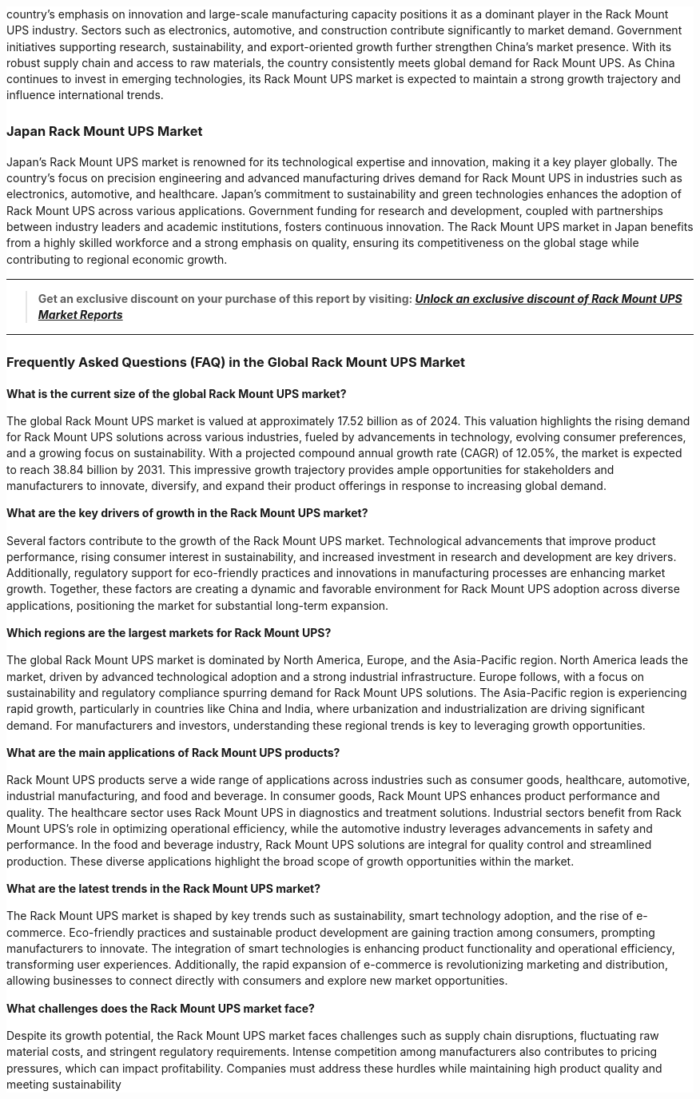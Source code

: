 country&rsquo;s emphasis on innovation and large-scale manufacturing capacity positions it as a dominant player in the Rack Mount UPS industry. Sectors such as electronics, automotive, and construction contribute significantly to market demand. Government initiatives supporting research, sustainability, and export-oriented growth further strengthen China&rsquo;s market presence. With its robust supply chain and access to raw materials, the country consistently meets global demand for Rack Mount UPS. As China continues to invest in emerging technologies, its Rack Mount UPS market is expected to maintain a strong growth trajectory and influence international trends.</p><h3>Japan Rack Mount UPS Market</h3><p>Japan&rsquo;s Rack Mount UPS market is renowned for its technological expertise and innovation, making it a key player globally. The country&rsquo;s focus on precision engineering and advanced manufacturing drives demand for Rack Mount UPS in industries such as electronics, automotive, and healthcare. Japan&rsquo;s commitment to sustainability and green technologies enhances the adoption of Rack Mount UPS across various applications. Government funding for research and development, coupled with partnerships between industry leaders and academic institutions, fosters continuous innovation. The Rack Mount UPS market in Japan benefits from a highly skilled workforce and a strong emphasis on quality, ensuring its competitiveness on the global stage while contributing to regional economic growth.</p><hr /><blockquote><p><strong>Get an exclusive discount on your purchase of this report by visiting: <em><a href="://marketresearchpulse.com/ask-for-discount/15912?utm_source=Github&amp;utm_medium=029">Unlock an exclusive discount of Rack Mount UPS Market Reports</a></em>&nbsp;</strong></p></blockquote><hr /><h3>Frequently Asked Questions (FAQ) in the Global Rack Mount UPS Market</h3><p><strong>What is the current size of the global Rack Mount UPS market?</strong></p><p>The global Rack Mount UPS market is valued at approximately 17.52 billion as of 2024. This valuation highlights the rising demand for Rack Mount UPS solutions across various industries, fueled by advancements in technology, evolving consumer preferences, and a growing focus on sustainability. With a projected compound annual growth rate (CAGR) of 12.05%, the market is expected to reach 38.84 billion by 2031. This impressive growth trajectory provides ample opportunities for stakeholders and manufacturers to innovate, diversify, and expand their product offerings in response to increasing global demand.</p><p><strong>What are the key drivers of growth in the Rack Mount UPS market?</strong></p><p>Several factors contribute to the growth of the Rack Mount UPS market. Technological advancements that improve product performance, rising consumer interest in sustainability, and increased investment in research and development are key drivers. Additionally, regulatory support for eco-friendly practices and innovations in manufacturing processes are enhancing market growth. Together, these factors are creating a dynamic and favorable environment for Rack Mount UPS adoption across diverse applications, positioning the market for substantial long-term expansion.</p><p><strong>Which regions are the largest markets for Rack Mount UPS?</strong></p><p>The global Rack Mount UPS market is dominated by North America, Europe, and the Asia-Pacific region. North America leads the market, driven by advanced technological adoption and a strong industrial infrastructure. Europe follows, with a focus on sustainability and regulatory compliance spurring demand for Rack Mount UPS solutions. The Asia-Pacific region is experiencing rapid growth, particularly in countries like China and India, where urbanization and industrialization are driving significant demand. For manufacturers and investors, understanding these regional trends is key to leveraging growth opportunities.</p><p><strong>What are the main applications of Rack Mount UPS products?</strong></p><p>Rack Mount UPS products serve a wide range of applications across industries such as consumer goods, healthcare, automotive, industrial manufacturing, and food and beverage. In consumer goods, Rack Mount UPS enhances product performance and quality. The healthcare sector uses Rack Mount UPS in diagnostics and treatment solutions. Industrial sectors benefit from Rack Mount UPS&rsquo;s role in optimizing operational efficiency, while the automotive industry leverages advancements in safety and performance. In the food and beverage industry, Rack Mount UPS solutions are integral for quality control and streamlined production. These diverse applications highlight the broad scope of growth opportunities within the market.</p><p><strong>What are the latest trends in the Rack Mount UPS market?</strong></p><p>The Rack Mount UPS market is shaped by key trends such as sustainability, smart technology adoption, and the rise of e-commerce. Eco-friendly practices and sustainable product development are gaining traction among consumers, prompting manufacturers to innovate. The integration of smart technologies is enhancing product functionality and operational efficiency, transforming user experiences. Additionally, the rapid expansion of e-commerce is revolutionizing marketing and distribution, allowing businesses to connect directly with consumers and explore new market opportunities.</p><p><strong>What challenges does the Rack Mount UPS market face?</strong></p><p>Despite its growth potential, the Rack Mount UPS market faces challenges such as supply chain disruptions, fluctuating raw material costs, and stringent regulatory requirements. Intense competition among manufacturers also contributes to pricing pressures, which can impact profitability. Companies must address these hurdles while maintaining high product quality and meeting sustainability
